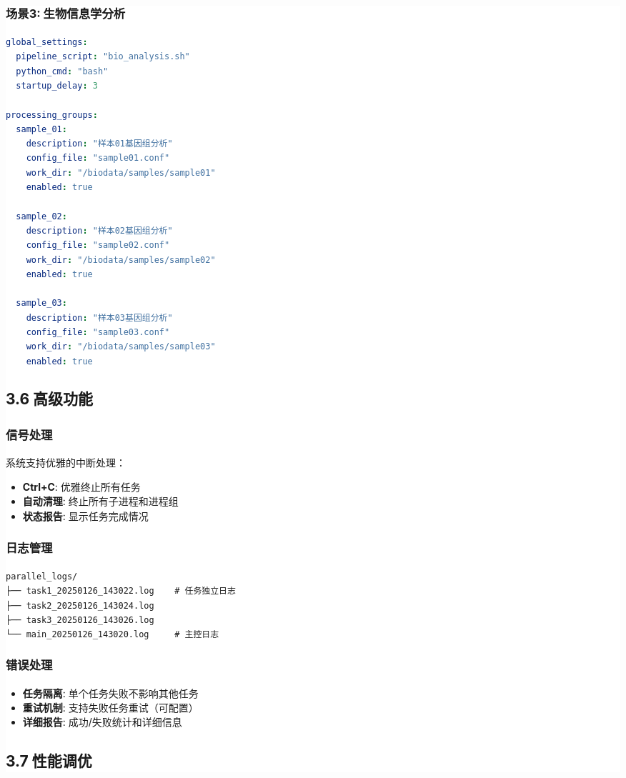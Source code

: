 ### 场景3: 生物信息学分析

```yaml
global_settings:
  pipeline_script: "bio_analysis.sh"
  python_cmd: "bash"
  startup_delay: 3

processing_groups:
  sample_01:
    description: "样本01基因组分析"
    config_file: "sample01.conf"
    work_dir: "/biodata/samples/sample01"
    enabled: true
    
  sample_02:
    description: "样本02基因组分析"
    config_file: "sample02.conf"
    work_dir: "/biodata/samples/sample02"
    enabled: true
    
  sample_03:
    description: "样本03基因组分析"
    config_file: "sample03.conf"
    work_dir: "/biodata/samples/sample03"
    enabled: true
```

## 3.6 高级功能

### 信号处理
系统支持优雅的中断处理：
- **Ctrl+C**: 优雅终止所有任务
- **自动清理**: 终止所有子进程和进程组
- **状态报告**: 显示任务完成情况

### 日志管理
```
parallel_logs/
├── task1_20250126_143022.log    # 任务独立日志
├── task2_20250126_143024.log
├── task3_20250126_143026.log
└── main_20250126_143020.log     # 主控日志
```

### 错误处理
- **任务隔离**: 单个任务失败不影响其他任务
- **重试机制**: 支持失败任务重试（可配置）
- **详细报告**: 成功/失败统计和详细信息

## 3.7 性能调优
